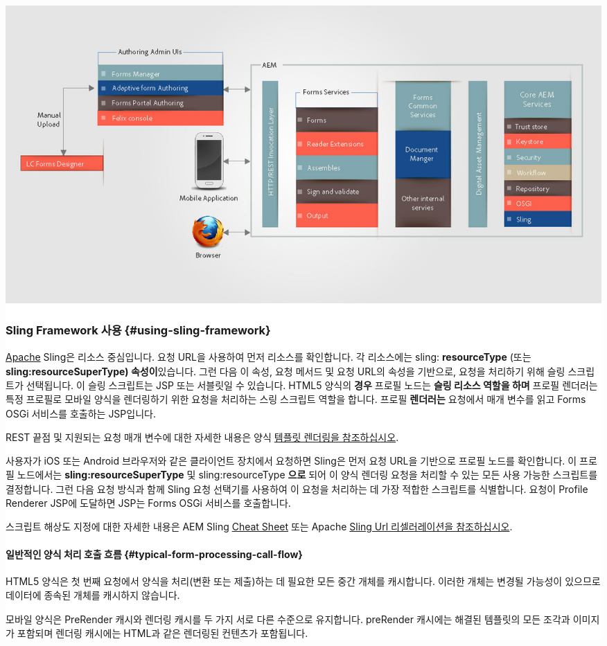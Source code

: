 [ ![02-aem-forms-architecture_large](assets/02-aem-forms-architecture_large.jpg)](javascript:void(0).md)

### Sling Framework 사용 {#using-sling-framework}

[Apache](https://sling.apache.org/) Sling은 리소스 중심입니다. 요청 URL을 사용하여 먼저 리소스를 확인합니다. 각 리소스에는 sling: **resourceType** (또는 **sling:resourceSuperType) 속성이**&#x200B;있습니다. 그런 다음 이 속성, 요청 메서드 및 요청 URL의 속성을 기반으로, 요청을 처리하기 위해 슬링 스크립트가 선택됩니다. 이 슬링 스크립트는 JSP 또는 서블릿일 수 있습니다. HTML5 양식의 **경우** 프로필 노드는 **슬링 리소스 역할을 하며** 프로필 렌더러는특정 프로필로 모바일 양식을 렌더링하기 위한 요청을 처리하는 스링 스크립트 역할을 합니다. 프로필 **렌더러는** 요청에서 매개 변수를 읽고 Forms OSGi 서비스를 호출하는 JSP입니다.

REST 끝점 및 지원되는 요청 매개 변수에 대한 자세한 내용은 양식 [템플릿 렌더링을 참조하십시오](/help/forms/using/rendering-form-template.md).

사용자가 iOS 또는 Android 브라우저와 같은 클라이언트 장치에서 요청하면 Sling은 먼저 요청 URL을 기반으로 프로필 노드를 확인합니다. 이 프로필 노드에서는 **sling:resourceSuperType** 및 sling:resourceType **으로** 되어 이 양식 렌더링 요청을 처리할 수 있는 모든 사용 가능한 스크립트를 결정합니다. 그런 다음 요청 방식과 함께 Sling 요청 선택기를 사용하여 이 요청을 처리하는 데 가장 적합한 스크립트를 식별합니다. 요청이 Profile Renderer JSP에 도달하면 JSP는 Forms OSGi 서비스를 호출합니다.

스크립트 해상도 지정에 대한 자세한 내용은 AEM Sling [Cheat Sheet](https://docs.adobe.com/content/docs/en/cq/current/developing/sling_cheatsheet.html) 또는 Apache [Sling Url 리셀러레이션을 참조하십시오](https://sling.apache.org/site/url-decomposition.html).

#### 일반적인 양식 처리 호출 흐름 {#typical-form-processing-call-flow}

HTML5 양식은 첫 번째 요청에서 양식을 처리(변환 또는 제출)하는 데 필요한 모든 중간 개체를 캐시합니다. 이러한 개체는 변경될 가능성이 있으므로 데이터에 종속된 개체를 캐시하지 않습니다.

모바일 양식은 PreRender 캐시와 렌더링 캐시를 두 가지 서로 다른 수준으로 유지합니다. preRender 캐시에는 해결된 템플릿의 모든 조각과 이미지가 포함되며 렌더링 캐시에는 HTML과 같은 렌더링된 컨텐츠가 포함됩니다.
